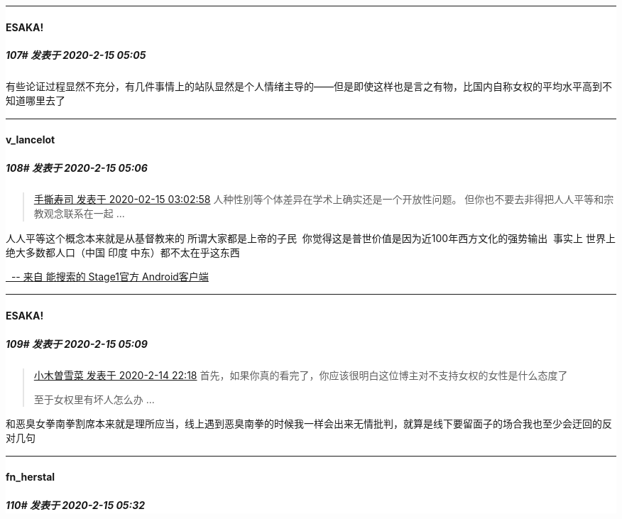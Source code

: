 

*****

####  ESAKA!  
##### 107#       发表于 2020-2-15 05:05




有些论证过程显然不充分，有几件事情上的站队显然是个人情绪主导的——但是即使这样也是言之有物，比国内自称女权的平均水平高到不知道哪里去了







*****

####  v_lancelot  
##### 108#       发表于 2020-2-15 05:06



<blockquote><a href="httphttps://bbs.saraba1st.com/2b/forum.php?mod=redirect&amp;goto=findpost&amp;pid=46421246&amp;ptid=1913870" target="_blank">手撕寿司 发表于 2020-02-15 03:02:58</a>
人种性别等个体差异在学术上确实还是一个开放性问题。
但你也不要去非得把人人平等和宗教观念联系在一起 ...</blockquote>人人平等这个概念本来就是从基督教来的 所谓大家都是上帝的子民  你觉得这是普世价值是因为近100年西方文化的强势输出  事实上 世界上绝大多数都人口（中国 印度 中东）都不太在乎这东西

[  -- 来自 能搜索的 Stage1官方 Android客户端](https://www.coolapk.com/apk/140634)







*****

####  ESAKA!  
##### 109#       发表于 2020-2-15 05:09



<blockquote><a href="httphttps://bbs.saraba1st.com/2b/forum.php?mod=redirect&amp;goto=findpost&amp;pid=46419603&amp;ptid=1913870" target="_blank">小木曽雪菜 发表于 2020-2-14 22:18</a>
首先，如果你真的看完了，你应该很明白这位博主对不支持女权的女性是什么态度了

至于女权里有坏人怎么办 ...</blockquote>
和恶臭女拳南拳割席本来就是理所应当，线上遇到恶臭南拳的时候我一样会出来无情批判，就算是线下要留面子的场合我也至少会迂回的反对几句







*****

####  fn_herstal  
##### 110#       发表于 2020-2-15 05:32


